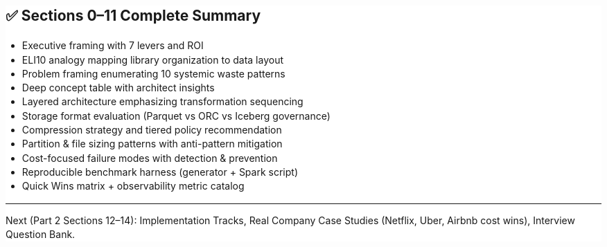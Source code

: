 
## ✅ Sections 0–11 Complete Summary
- Executive framing with 7 levers and ROI
- ELI10 analogy mapping library organization to data layout
- Problem framing enumerating 10 systemic waste patterns
- Deep concept table with architect insights
- Layered architecture emphasizing transformation sequencing
- Storage format evaluation (Parquet vs ORC vs Iceberg governance)
- Compression strategy and tiered policy recommendation
- Partition & file sizing patterns with anti-pattern mitigation
- Cost-focused failure modes with detection & prevention
- Reproducible benchmark harness (generator + Spark script)
- Quick Wins matrix + observability metric catalog

---

Next (Part 2 Sections 12–14): Implementation Tracks, Real Company Case Studies (Netflix, Uber, Airbnb cost wins), Interview Question Bank.
